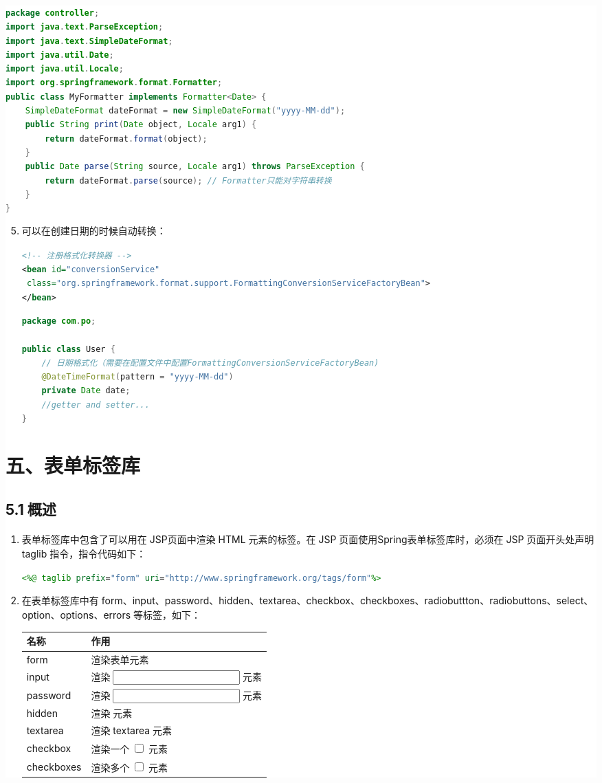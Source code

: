    ```java
   package controller;
   import java.text.ParseException;
   import java.text.SimpleDateFormat;
   import java.util.Date;
   import java.util.Locale;
   import org.springframework.format.Formatter;
   public class MyFormatter implements Formatter<Date> {
       SimpleDateFormat dateFormat = new SimpleDateFormat("yyyy-MM-dd");
       public String print(Date object, Locale arg1) {
           return dateFormat.format(object);
       }
       public Date parse(String source, Locale arg1) throws ParseException {
           return dateFormat.parse(source); // Formatter只能对字符串转换
       }
   }
   ```
   
5. 可以在创建日期的时候自动转换：

   ```xml
   <!-- 注册格式化转换器 -->
   <bean id="conversionService"
    class="org.springframework.format.support.FormattingConversionServiceFactoryBean">
   </bean>
   ```

   ```java
   package com.po;
   
   public class User {
       // 日期格式化（需要在配置文件中配置FormattingConversionServiceFactoryBean)
       @DateTimeFormat(pattern = "yyyy-MM-dd")
       private Date date;
       //getter and setter...
   }
   ```

   

# 五、表单标签库

## 5.1 概述

1. 表单标签库中包含了可以用在 JSP页面中渲染 HTML 元素的标签。在 JSP 页面使用Spring表单标签库时，必须在 JSP 页面开头处声明 taglib 指令，指令代码如下：

   ```jsp
   <%@ taglib prefix="form" uri="http://www.springframework.org/tags/form"%>
   ```

2. 在表单标签库中有 form、input、password、hidden、textarea、checkbox、checkboxes、radiobuttton、radiobuttons、select、option、options、errors 等标签，如下：

   | 名称         | 作用                                   |
   | ------------ | -------------------------------------- |
   | form         | 渲染表单元素                           |
   | input        | 渲染 <input type="text"/> 元素         |
   | password     | 渲染 <input type="password"/> 元素     |
   | hidden       | 渲染 <input type="hidden"/> 元素       |
   | textarea     | 渲染 textarea 元素                     |
   | checkbox     | 渲染一个 <input type="checkbox"/> 元素 |
   | checkboxes   | 渲染多个 <input type="checkbox"/> 元素 |